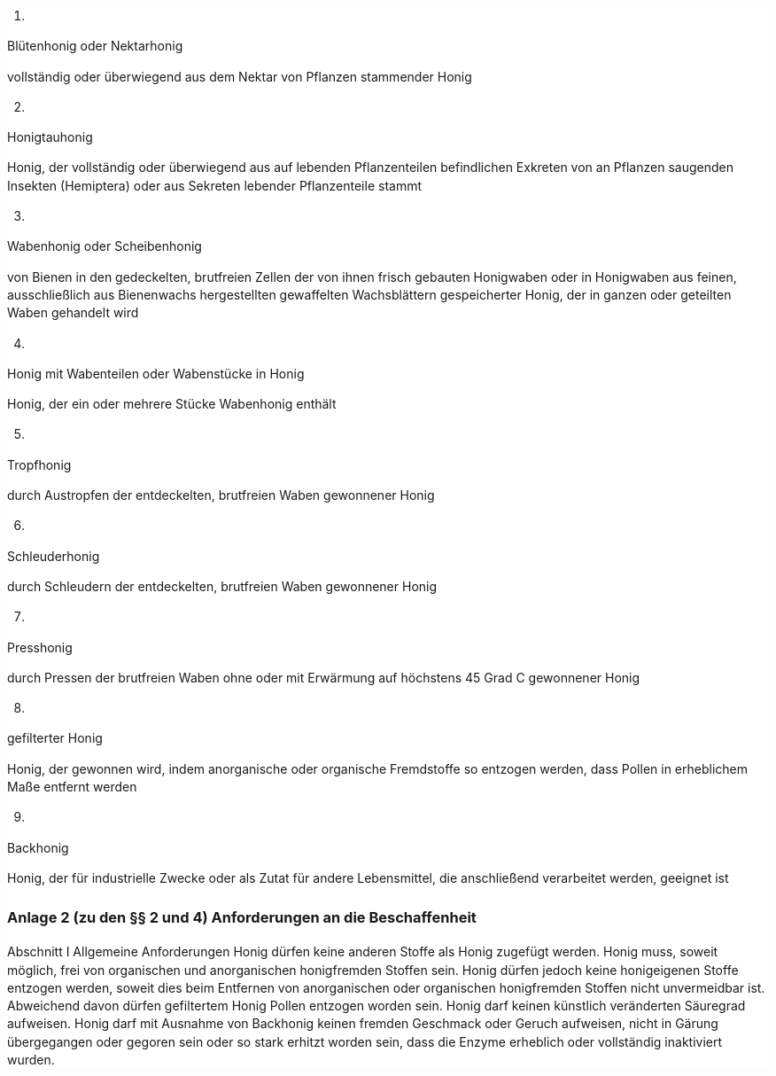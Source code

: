1.

Blütenhonig oder Nektarhonig

vollständig oder überwiegend aus dem Nektar von Pflanzen stammender Honig

2.

Honigtauhonig

Honig, der vollständig oder überwiegend aus auf lebenden Pflanzenteilen befindlichen Exkreten von an Pflanzen saugenden Insekten (Hemiptera) oder aus Sekreten lebender Pflanzenteile stammt

3.

Wabenhonig oder Scheibenhonig

von Bienen in den gedeckelten, brutfreien Zellen der von ihnen frisch gebauten Honigwaben oder in Honigwaben aus feinen, ausschließlich aus Bienenwachs hergestellten gewaffelten Wachsblättern gespeicherter Honig, der in ganzen oder geteilten Waben gehandelt wird

4.

Honig mit Wabenteilen oder Wabenstücke in Honig

Honig, der ein oder mehrere Stücke Wabenhonig enthält

5.

Tropfhonig

durch Austropfen der entdeckelten, brutfreien Waben gewonnener Honig

6.

Schleuderhonig

durch Schleudern der entdeckelten, brutfreien Waben gewonnener Honig

7.

Presshonig

durch Pressen der brutfreien Waben ohne oder mit Erwärmung auf höchstens 45 Grad C gewonnener Honig

8.

gefilterter Honig

Honig, der gewonnen wird, indem anorganische oder organische Fremdstoffe so entzogen werden, dass Pollen in erheblichem Maße entfernt werden

9.

Backhonig

Honig, der für industrielle Zwecke oder als Zutat für andere Lebensmittel, die anschließend verarbeitet werden, geeignet ist

### Anlage 2 (zu den §§ 2 und 4) Anforderungen an die Beschaffenheit

Abschnitt I
Allgemeine Anforderungen
Honig dürfen keine anderen Stoffe als Honig zugefügt werden.
Honig muss, soweit möglich, frei von organischen und anorganischen honigfremden Stoffen sein. Honig dürfen jedoch keine honigeigenen Stoffe entzogen werden, soweit dies beim Entfernen von anorganischen oder organischen honigfremden Stoffen nicht unvermeidbar ist. Abweichend davon dürfen gefiltertem Honig Pollen entzogen worden sein.
Honig darf keinen künstlich veränderten Säuregrad aufweisen. Honig darf mit Ausnahme von Backhonig keinen fremden Geschmack oder Geruch aufweisen, nicht in Gärung übergegangen oder gegoren sein oder so stark erhitzt worden sein, dass die Enzyme erheblich oder vollständig inaktiviert wurden.
